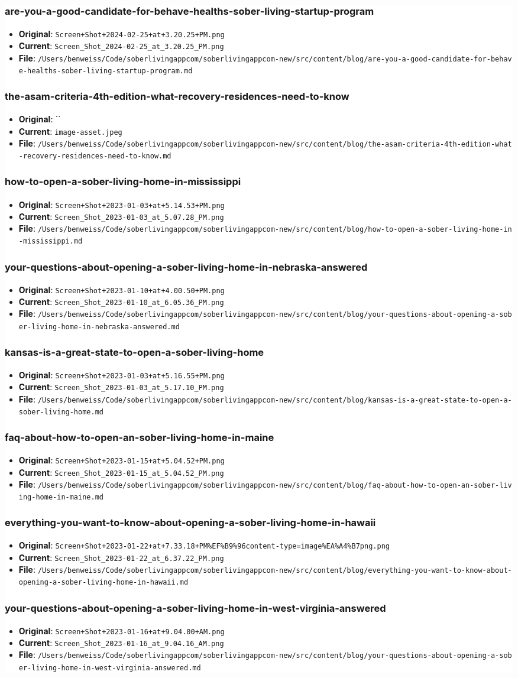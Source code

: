 ### are-you-a-good-candidate-for-behave-healths-sober-living-startup-program
- **Original**: `Screen+Shot+2024-02-25+at+3.20.25+PM.png`
- **Current**: `Screen_Shot_2024-02-25_at_3.20.25_PM.png`
- **File**: `/Users/benweiss/Code/soberlivingappcom/soberlivingappcom-new/src/content/blog/are-you-a-good-candidate-for-behave-healths-sober-living-startup-program.md`

### the-asam-criteria-4th-edition-what-recovery-residences-need-to-know
- **Original**: ``
- **Current**: `image-asset.jpeg`
- **File**: `/Users/benweiss/Code/soberlivingappcom/soberlivingappcom-new/src/content/blog/the-asam-criteria-4th-edition-what-recovery-residences-need-to-know.md`

### how-to-open-a-sober-living-home-in-mississippi
- **Original**: `Screen+Shot+2023-01-03+at+5.14.53+PM.png`
- **Current**: `Screen_Shot_2023-01-03_at_5.07.28_PM.png`
- **File**: `/Users/benweiss/Code/soberlivingappcom/soberlivingappcom-new/src/content/blog/how-to-open-a-sober-living-home-in-mississippi.md`

### your-questions-about-opening-a-sober-living-home-in-nebraska-answered
- **Original**: `Screen+Shot+2023-01-10+at+4.00.50+PM.png`
- **Current**: `Screen_Shot_2023-01-10_at_6.05.36_PM.png`
- **File**: `/Users/benweiss/Code/soberlivingappcom/soberlivingappcom-new/src/content/blog/your-questions-about-opening-a-sober-living-home-in-nebraska-answered.md`

### kansas-is-a-great-state-to-open-a-sober-living-home
- **Original**: `Screen+Shot+2023-01-03+at+5.16.55+PM.png`
- **Current**: `Screen_Shot_2023-01-03_at_5.17.10_PM.png`
- **File**: `/Users/benweiss/Code/soberlivingappcom/soberlivingappcom-new/src/content/blog/kansas-is-a-great-state-to-open-a-sober-living-home.md`

### faq-about-how-to-open-an-sober-living-home-in-maine
- **Original**: `Screen+Shot+2023-01-15+at+5.04.52+PM.png`
- **Current**: `Screen_Shot_2023-01-15_at_5.04.52_PM.png`
- **File**: `/Users/benweiss/Code/soberlivingappcom/soberlivingappcom-new/src/content/blog/faq-about-how-to-open-an-sober-living-home-in-maine.md`

### everything-you-want-to-know-about-opening-a-sober-living-home-in-hawaii
- **Original**: `Screen+Shot+2023-01-22+at+7.33.18+PM%EF%B9%96content-type=image%EA%A4%B7png.png`
- **Current**: `Screen_Shot_2023-01-22_at_6.37.22_PM.png`
- **File**: `/Users/benweiss/Code/soberlivingappcom/soberlivingappcom-new/src/content/blog/everything-you-want-to-know-about-opening-a-sober-living-home-in-hawaii.md`

### your-questions-about-opening-a-sober-living-home-in-west-virginia-answered
- **Original**: `Screen+Shot+2023-01-16+at+9.04.00+AM.png`
- **Current**: `Screen_Shot_2023-01-16_at_9.04.16_AM.png`
- **File**: `/Users/benweiss/Code/soberlivingappcom/soberlivingappcom-new/src/content/blog/your-questions-about-opening-a-sober-living-home-in-west-virginia-answered.md`
